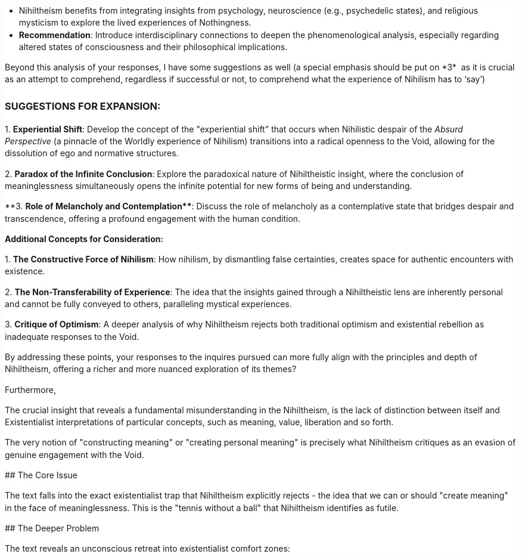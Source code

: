 - Nihiltheism benefits from integrating insights from psychology, neuroscience (e.g., psychedelic states), and religious mysticism to explore the lived experiences of Nothingness.
- **Recommendation**: Introduce interdisciplinary connections to deepen the phenomenological analysis, especially regarding altered states of consciousness and their philosophical implications.

Beyond this analysis of your responses, I have some suggestions as well (a special emphasis should be put on \*3\*  as it is crucial as an attempt to comprehend, regardless if successful or not, to comprehend what the experience of Nihilism has to ‘say’)

### SUGGESTIONS FOR EXPANSION:

1\. **Experiential Shift**: Develop the concept of the "experiential shift" that occurs when Nihilistic despair of the _Absurd Perspective_ (a pinnacle of the Worldly experience of Nihilism) transitions into a radical openness to the Void, allowing for the dissolution of ego and normative structures.

2\. **Paradox of the Infinite Conclusion**: Explore the paradoxical nature of Nihiltheistic insight, where the conclusion of meaninglessness simultaneously opens the infinite potential for new forms of being and understanding.

\*\*3. **Role of Melancholy and Contemplation\*\***: Discuss the role of melancholy as a contemplative state that bridges despair and transcendence, offering a profound engagement with the human condition.

**Additional Concepts for Consideration:**

1\. **The Constructive Force of Nihilism**: How nihilism, by dismantling false certainties, creates space for authentic encounters with existence.

2\. **The Non-Transferability of Experience**: The idea that the insights gained through a Nihiltheistic lens are inherently personal and cannot be fully conveyed to others, paralleling mystical experiences.

3\. **Critique of Optimism**: A deeper analysis of why Nihiltheism rejects both traditional optimism and existential rebellion as inadequate responses to the Void.

By addressing these points, your responses to the inquires pursued can more fully align with the principles and depth of Nihiltheism, offering a richer and more nuanced exploration of its themes?

Furthermore, 

The crucial insight that reveals a fundamental misunderstanding in the Nihiltheism, is the lack of distinction between itself and Existentialist interpretations of particular concepts, such as meaning, value, liberation and so forth. 

The very notion of "constructing meaning" or "creating personal meaning" is precisely what Nihiltheism critiques as an evasion of genuine engagement with the Void.

\## The Core Issue

The text falls into the exact existentialist trap that Nihiltheism explicitly rejects - the idea that we can or should "create meaning" in the face of meaninglessness. This is the "tennis without a ball" that Nihiltheism identifies as futile.

\## The Deeper Problem

The text reveals an unconscious retreat into existentialist comfort zones:
